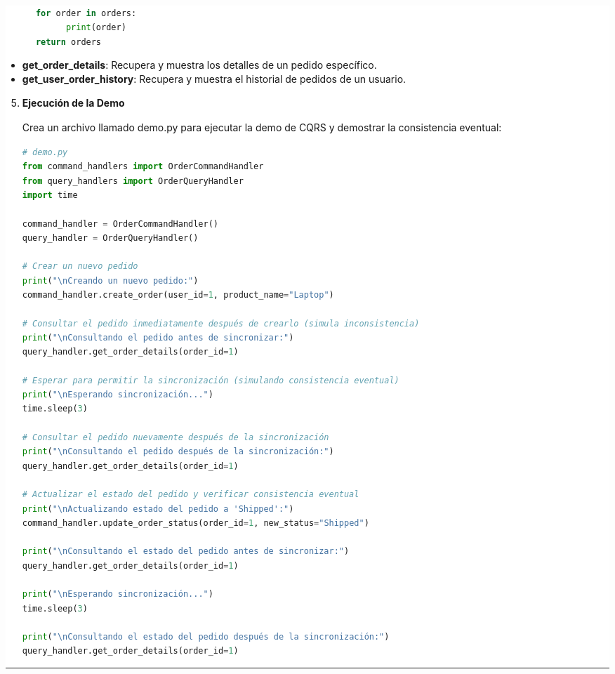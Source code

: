    ```python
         for order in orders:
               print(order)
         return orders
   ```

  - **get_order_details**: Recupera y muestra los detalles de un pedido específico.
- **get_user_order_history**: Recupera y muestra el historial de pedidos de un usuario.
5. **Ejecución de la Demo**

   Crea un archivo llamado demo.py para ejecutar la demo de CQRS y demostrar la consistencia eventual:
   
   ```python
   # demo.py
   from command_handlers import OrderCommandHandler
   from query_handlers import OrderQueryHandler
   import time

   command_handler = OrderCommandHandler()
   query_handler = OrderQueryHandler()

   # Crear un nuevo pedido
   print("\nCreando un nuevo pedido:")
   command_handler.create_order(user_id=1, product_name="Laptop")

   # Consultar el pedido inmediatamente después de crearlo (simula inconsistencia)
   print("\nConsultando el pedido antes de sincronizar:")
   query_handler.get_order_details(order_id=1)

   # Esperar para permitir la sincronización (simulando consistencia eventual)
   print("\nEsperando sincronización...")
   time.sleep(3)

   # Consultar el pedido nuevamente después de la sincronización
   print("\nConsultando el pedido después de la sincronización:")
   query_handler.get_order_details(order_id=1)

   # Actualizar el estado del pedido y verificar consistencia eventual
   print("\nActualizando estado del pedido a 'Shipped':")
   command_handler.update_order_status(order_id=1, new_status="Shipped")

   print("\nConsultando el estado del pedido antes de sincronizar:")
   query_handler.get_order_details(order_id=1)

   print("\nEsperando sincronización...")
   time.sleep(3)

   print("\nConsultando el estado del pedido después de la sincronización:")
   query_handler.get_order_details(order_id=1)
   ```
---
